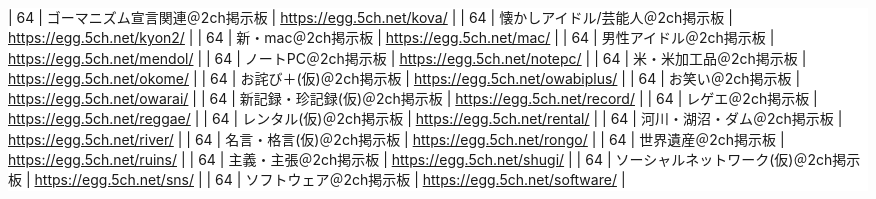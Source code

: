 | 64                                | ゴーマニズム宣言関連＠2ch掲示板                                             | <https://egg.5ch.net/kova/>                   |
| 64                                | 懐かしアイドル/芸能人＠2ch掲示板                                            | <https://egg.5ch.net/kyon2/>                  |
| 64                                | 新・mac＠2ch掲示板                                                          | <https://egg.5ch.net/mac/>                    |
| 64                                | 男性アイドル＠2ch掲示板                                                     | <https://egg.5ch.net/mendol/>                 |
| 64                                | ノートPC＠2ch掲示板                                                         | <https://egg.5ch.net/notepc/>                 |
| 64                                | 米・米加工品＠2ch掲示板                                                     | <https://egg.5ch.net/okome/>                  |
| 64                                | お詫び＋(仮)＠2ch掲示板                                                     | <https://egg.5ch.net/owabiplus/>              |
| 64                                | お笑い＠2ch掲示板                                                           | <https://egg.5ch.net/owarai/>                 |
| 64                                | 新記録・珍記録(仮)＠2ch掲示板                                               | <https://egg.5ch.net/record/>                 |
| 64                                | レゲエ＠2ch掲示板                                                           | <https://egg.5ch.net/reggae/>                 |
| 64                                | レンタル(仮)＠2ch掲示板                                                     | <https://egg.5ch.net/rental/>                 |
| 64                                | 河川・湖沼・ダム＠2ch掲示板                                                 | <https://egg.5ch.net/river/>                  |
| 64                                | 名言・格言(仮)＠2ch掲示板                                                   | <https://egg.5ch.net/rongo/>                  |
| 64                                | 世界遺産＠2ch掲示板                                                         | <https://egg.5ch.net/ruins/>                  |
| 64                                | 主義・主張＠2ch掲示板                                                       | <https://egg.5ch.net/shugi/>                  |
| 64                                | ソーシャルネットワーク(仮)＠2ch掲示板                                       | <https://egg.5ch.net/sns/>                    |
| 64                                | ソフトウェア＠2ch掲示板                                                     | <https://egg.5ch.net/software/>               |
